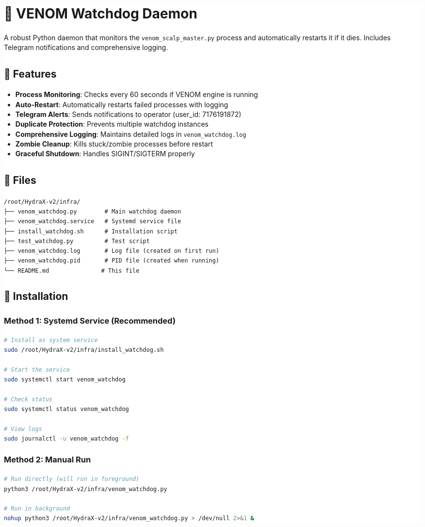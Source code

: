 # 🐍 VENOM Watchdog Daemon

A robust Python daemon that monitors the `venom_scalp_master.py` process and automatically restarts it if it dies. Includes Telegram notifications and comprehensive logging.

## 🎯 Features

- **Process Monitoring**: Checks every 60 seconds if VENOM engine is running
- **Auto-Restart**: Automatically restarts failed processes with logging
- **Telegram Alerts**: Sends notifications to operator (user_id: 7176191872)
- **Duplicate Protection**: Prevents multiple watchdog instances
- **Comprehensive Logging**: Maintains detailed logs in `venom_watchdog.log`
- **Zombie Cleanup**: Kills stuck/zombie processes before restart
- **Graceful Shutdown**: Handles SIGINT/SIGTERM properly

## 📁 Files

```
/root/HydraX-v2/infra/
├── venom_watchdog.py        # Main watchdog daemon
├── venom_watchdog.service   # Systemd service file
├── install_watchdog.sh      # Installation script
├── test_watchdog.py         # Test script
├── venom_watchdog.log       # Log file (created on first run)
├── venom_watchdog.pid       # PID file (created when running)
└── README.md               # This file
```

## 🚀 Installation

### Method 1: Systemd Service (Recommended)

```bash
# Install as system service
sudo /root/HydraX-v2/infra/install_watchdog.sh

# Start the service
sudo systemctl start venom_watchdog

# Check status
sudo systemctl status venom_watchdog

# View logs
sudo journalctl -u venom_watchdog -f
```

### Method 2: Manual Run

```bash
# Run directly (will run in foreground)
python3 /root/HydraX-v2/infra/venom_watchdog.py

# Run in background
nohup python3 /root/HydraX-v2/infra/venom_watchdog.py > /dev/null 2>&1 &
```
